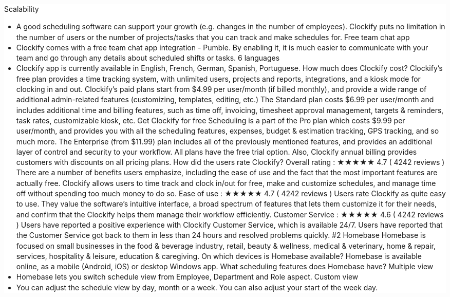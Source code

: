 Scalability
- A good scheduling software can support your growth (e.g. changes in the number of employees). Clockify puts no limitation in the number of users or the number of projects/tasks that you can track and make schedules for.
Free team chat app
- Clockify comes with a free team chat app integration - Pumble. By enabling it, it is much easier to communicate with your team and go through any details about scheduled shifts or tasks.
6 languages
- Clockify app is currently available in English, French, German, Spanish, Portuguese.
How much does Clockify cost?
Clockify’s free plan provides a time tracking system, with unlimited users, projects and reports, integrations, and a kiosk mode for clocking in and out.
Clockify’s paid plans start from $4.99 per user/month (if billed monthly), and provide a wide range of additional admin-related features (customizing, templates, editing, etc.)
The Standard plan costs $6.99 per user/month and includes additional time and billing features, such as time off, invoicing, timesheet approval management, targets & reminders, task rates, customizable kiosk, etc.
Get Clockify for free
Scheduling is a part of the Pro plan which costs $9.99 per user/month, and provides you with all the scheduling features, expenses, budget & estimation tracking, GPS tracking, and so much more.
The Enterprise (from $11.99) plan includes all of the previously mentioned features, and provides an additional layer of control and security to your workflow.
All plans have the free trial option. Also, Clockify annual billing provides customers with discounts on all pricing plans.
How did the users rate Clockify?
Overall rating
:
★★★★★
4.7 (
4242 reviews
)
There are a number of benefits users emphasize, including the ease of use and the fact that the most important features are actually free. Clockify allows users to time track and clock in/out for free, make and customize schedules, and manage time off without spending too much money to do so.
Ease of use
:
★★★★★
4.7 (
4242 reviews
)
Users rate Clockify as quite easy to use. They value the software’s intuitive interface, a broad spectrum of features that lets them customize it for their needs, and confirm that the Clockify helps them manage their workflow efficiently.
Customer Service
:
★★★★★
4.6 (
4242 reviews
)
Users have reported a positive experience with Clockify Customer Service, which is available 24/7. Users have reported that the Customer Service got back to them in less than 24 hours and resolved problems quickly.
#2
Homebase
Homebase is focused on small businesses in the food & beverage industry, retail, beauty & wellness, medical & veterinary, home & repair, services, hospitality & leisure, education & caregiving.
On which devices is Homebase available?
Homebase is available online, as a mobile (Android, iOS) or desktop Windows app.
What scheduling features does Homebase have?
Multiple view
- Homebase lets you switch schedule view from Employee, Department and Role aspect.
Custom view
- You can adjust the schedule view by day, month or a week. You can also adjust your start of the week day.